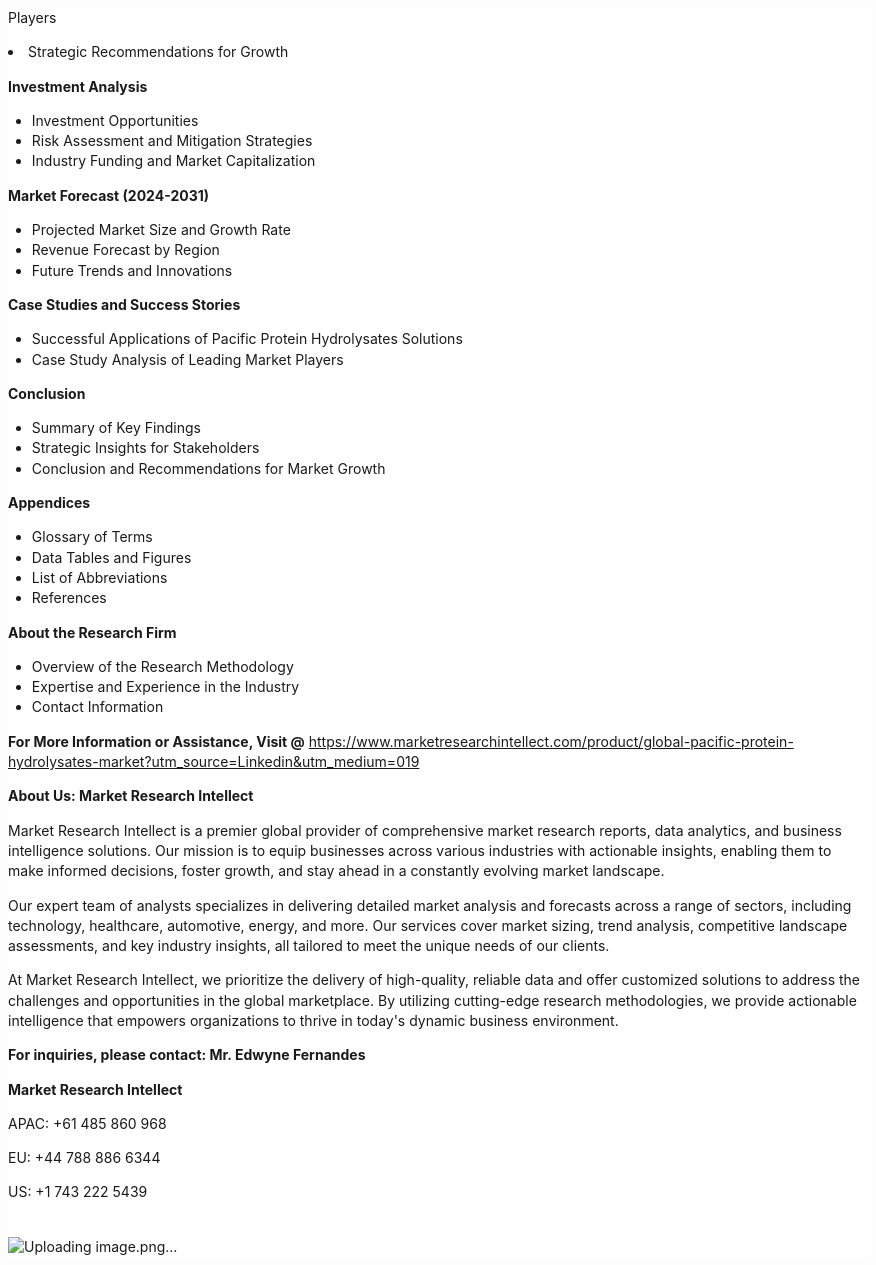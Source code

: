 Players</li><li>Strategic Recommendations for Growth</li></ul><p><strong>Investment Analysis</strong></p><ul><li>Investment Opportunities</li><li>Risk Assessment and Mitigation Strategies</li><li>Industry Funding and Market Capitalization</li></ul><p><strong>Market Forecast (2024-2031)</strong></p><ul><li>Projected Market Size and Growth Rate</li><li>Revenue Forecast by Region</li><li>Future Trends and Innovations</li></ul><p><strong>Case Studies and Success Stories</strong></p><ul><li>Successful Applications of Pacific Protein Hydrolysates Solutions</li><li>Case Study Analysis of Leading Market Players</li></ul><p><strong>Conclusion</strong></p><ul><li>Summary of Key Findings</li><li>Strategic Insights for Stakeholders</li><li>Conclusion and Recommendations for Market Growth</li></ul><p><strong>Appendices</strong></p><ul><li>Glossary of Terms</li><li>Data Tables and Figures</li><li>List of Abbreviations</li><li>References</li></ul><p><strong>About the Research Firm</strong></p><ul><li>Overview of the Research Methodology</li><li>Expertise and Experience in the Industry</li><li>Contact Information</li></ul></div><div class="article-main__content" data-test-id="publishing-text-block"><p><span class="font-[700]"><strong>For More Information or Assistance, Visit @</strong>&nbsp;<a href="https://www.marketresearchintellect.com/product/global-pacific-protein-hydrolysates-market?utm_source=Linkedin&utm_medium=019">https://www.marketresearchintellect.com/product/global-pacific-protein-hydrolysates-market?utm_source=Linkedin&utm_medium=019</a></span></p><p><strong>About Us: Market Research Intellect</strong></p><p>Market Research Intellect is a premier global provider of comprehensive market research reports, data analytics, and business intelligence solutions. Our mission is to equip businesses across various industries with actionable insights, enabling them to make informed decisions, foster growth, and stay ahead in a constantly evolving market landscape.</p><p>Our expert team of analysts specializes in delivering detailed market analysis and forecasts across a range of sectors, including technology, healthcare, automotive, energy, and more. Our services cover market sizing, trend analysis, competitive landscape assessments, and key industry insights, all tailored to meet the unique needs of our clients.</p><p>At Market Research Intellect, we prioritize the delivery of high-quality, reliable data and offer customized solutions to address the challenges and opportunities in the global marketplace. By utilizing cutting-edge research methodologies, we provide actionable intelligence that empowers organizations to thrive in today's dynamic business environment.</p><p><strong>For inquiries, please contact: Mr. Edwyne Fernandes</strong></p><p><strong>Market Research Intellect</strong></p><p>APAC: +61 485 860 968</p><p>EU: +44 788 886 6344</p><p>US: +1 743 222 5439</p></div><div class="article-main__content" data-test-id="publishing-text-block">&nbsp;</div>
![Uploading image.png…]()
